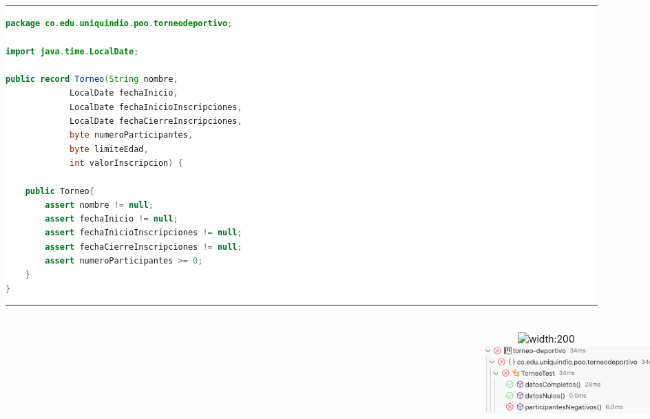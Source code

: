 <div style="position: absolute; left: 75%; top:26%; ">


![width:200](imagenes/test/test04.png)
</div>

---


<style scoped>
.texto:after {
    content: 'Codificación: ¿Cómo escribo la solución en JAVA?';
  }
</style>

```java
package co.edu.uniquindio.poo.torneodeportivo;

import java.time.LocalDate;

public record Torneo(String nombre, 
			 LocalDate fechaInicio, 
			 LocalDate fechaInicioInscripciones,
			 LocalDate fechaCierreInscripciones, 
			 byte numeroParticipantes, 
			 byte limiteEdad, 
			 int valorInscripcion) {

    public Torneo{
        assert nombre != null;
        assert fechaInicio != null;
        assert fechaInicioInscripciones != null;
        assert fechaCierreInscripciones != null;
        assert numeroParticipantes >= 0;
    }
}
```

<div style="position: absolute; left: 80%; top:25%; ">


![width:200](https://yuml.me/diagram/class;scale:100/class/[Torneo|-nombre:Texto;-fechaInicio:Fecha;-fechaInicioInscripciones:Fecha;-fechaCierreInscripciones:Fecha;-numeroParticipantes:Entero;-limiteEdad:Entero;-valorInscripcion:Entero|+Constructor(nombre:Texto;fechaInicio:Fecha;fechaInicioInscripciones:Fecha;fechaCierreInscripciones:Fecha;numeroParticipantes:Entero;limiteEdad:Entero;valorInscripcion:Entero);+getNombre():Texto;+getFechaInicio():Fecha;+getFechaInicioInscripciones():Fecha;+getFechaCierreInscripciones():Fecha;+getNumeroParticipantes():Entero;+getLimiteEdad():Entero;+getValorInscripcion():Entero])
</div>

---


<style scoped>
.texto:after {
    content: 'Codificación: ¿Cómo pruebo la solución en JAVA?';
  }
</style>
